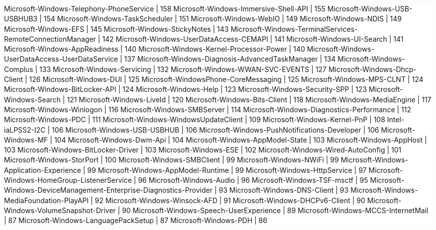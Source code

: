 Microsoft-Windows-Telephony-PhoneService                                    |  158
Microsoft-Windows-Immersive-Shell-API                                       |  155
Microsoft-Windows-USB-USBHUB3                                               |  154
Microsoft-Windows-TaskScheduler                                             |  151
Microsoft-Windows-WebIO                                                     |  149
Microsoft-Windows-NDIS                                                      |  149
Microsoft-Windows-EFS                                                       |  145
Microsoft-Windows-StickyNotes                                               |  143
Microsoft-Windows-TerminalServices-RemoteConnectionManager                  |  142
Microsoft-Windows-UserDataAccess-CEMAPI                                     |  141
Microsoft-Windows-UI-Search                                                 |  141
Microsoft-Windows-AppReadiness                                              |  140
Microsoft-Windows-Kernel-Processor-Power                                    |  140
Microsoft-Windows-UserDataAccess-UserDataService                            |  137
Microsoft-Windows-Diagnosis-AdvancedTaskManager                             |  134
Microsoft-Windows-Complus                                                   |  133
Microsoft-Windows-Servicing                                                 |  132
Microsoft-Windows-WWAN-SVC-EVENTS                                           |  127
Microsoft-Windows-Dhcp-Client                                               |  126
Microsoft-Windows-DUI                                                       |  125
Microsoft-WindowsPhone-CoreMessaging                                        |  125
Microsoft-Windows-MPS-CLNT                                                  |  124
Microsoft-Windows-BitLocker-API                                             |  124
Microsoft-Windows-Help                                                      |  123
Microsoft-Windows-Security-SPP                                              |  123
Microsoft-Windows-Search                                                    |  121
Microsoft-Windows-LiveId                                                    |  120
Microsoft-Windows-Bits-Client                                               |  118
Microsoft-Windows-MediaEngine                                               |  117
Microsoft-Windows-Winlogon                                                  |  116
Microsoft-Windows-SMBServer                                                 |  114
Microsoft-Windows-Diagnostics-Performance                                   |  112
Microsoft-Windows-PDC                                                       |  111
Microsoft-Windows-WindowsUpdateClient                                       |  109
Microsoft-Windows-Kernel-PnP                                                |  108
Intel-iaLPSS2-I2C                                                           |  106
Microsoft-Windows-USB-USBHUB                                                |  106
Microsoft-Windows-PushNotifications-Developer                               |  106
Microsoft-Windows-MF                                                        |  104
Microsoft-Windows-Dwm-Api                                                   |  104
Microsoft-Windows-AppModel-State                                            |  103
Microsoft-Windows-AppHost                                                   |  103
Microsoft-Windows-BitLocker-Driver                                          |  103
Microsoft-Windows-ESE                                                       |  102
Microsoft-Windows-Wired-AutoConfig                                          |  101
Microsoft-Windows-StorPort                                                  |  100
Microsoft-Windows-SMBClient                                                 |  99
Microsoft-Windows-NWiFi                                                     |  99
Microsoft-Windows-Application-Experience                                    |  99
Microsoft-Windows-AppModel-Runtime                                          |  99
Microsoft-Windows-HttpService                                               |  97
Microsoft-Windows-HomeGroup-ListenerService                                 |  96
Microsoft-Windows-Audio                                                     |  96
Microsoft-Windows-TSF-msctf                                                 |  95
Microsoft-Windows-DeviceManagement-Enterprise-Diagnostics-Provider          |  93
Microsoft-Windows-DNS-Client                                                |  93
Microsoft-Windows-MediaFoundation-PlayAPI                                   |  92
Microsoft-Windows-Winsock-AFD                                               |  91
Microsoft-Windows-DHCPv6-Client                                             |  90
Microsoft-Windows-VolumeSnapshot-Driver                                     |  90
Microsoft-Windows-Speech-UserExperience                                     |  89
Microsoft-Windows-MCCS-InternetMail                                         |  87
Microsoft-Windows-LanguagePackSetup                                         |  87
Microsoft-Windows-PDH                                                       |  86
